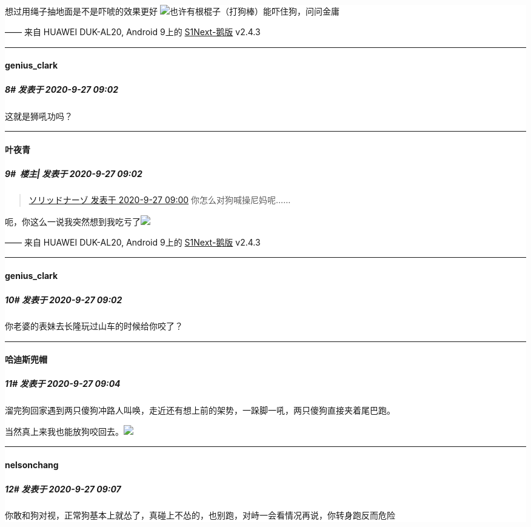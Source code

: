 想过用绳子抽地面是不是吓唬的效果更好</blockquote>
<img src="https://static.saraba1st.com/image/smiley/face2017/066.png" referrerpolicy="no-referrer">也许有根棍子（打狗棒）能吓住狗，问问金庸

—— 来自 HUAWEI DUK-AL20, Android 9上的 [S1Next-鹅版](https://github.com/ykrank/S1-Next/releases) v2.4.3


-----

####  genius_clark  
##### 8#       发表于 2020-9-27 09:02


这就是狮吼功吗？


-----

####  叶夜青  
##### 9#         楼主| 发表于 2020-9-27 09:02


<blockquote><a href="httphttps://bbs.saraba1st.com/2b/forum.php?mod=redirect&amp;goto=findpost&amp;pid=48869049&amp;ptid=1962131" target="_blank">ソリッドナーゾ 发表于 2020-9-27 09:00</a>
你怎么对狗喊操尼妈呢……</blockquote>
呃，你这么一说我突然想到我吃亏了<img src="https://static.saraba1st.com/image/smiley/face2017/068.png" referrerpolicy="no-referrer">

—— 来自 HUAWEI DUK-AL20, Android 9上的 [S1Next-鹅版](https://github.com/ykrank/S1-Next/releases) v2.4.3


-----

####  genius_clark  
##### 10#       发表于 2020-9-27 09:02


你老婆的表妹去长隆玩过山车的时候给你咬了？


-----

####  哈迪斯兜帽  
##### 11#       发表于 2020-9-27 09:04


溜完狗回家遇到两只傻狗冲路人叫唤，走近还有想上前的架势，一跺脚一吼，两只傻狗直接夹着尾巴跑。

当然真上来我也能放狗咬回去。<img src="https://static.saraba1st.com/image/smiley/face2017/053.png" referrerpolicy="no-referrer">


-----

####  nelsonchang  
##### 12#       发表于 2020-9-27 09:07


你敢和狗对视，正常狗基本上就怂了，真碰上不怂的，也别跑，对峙一会看情况再说，你转身跑反而危险

